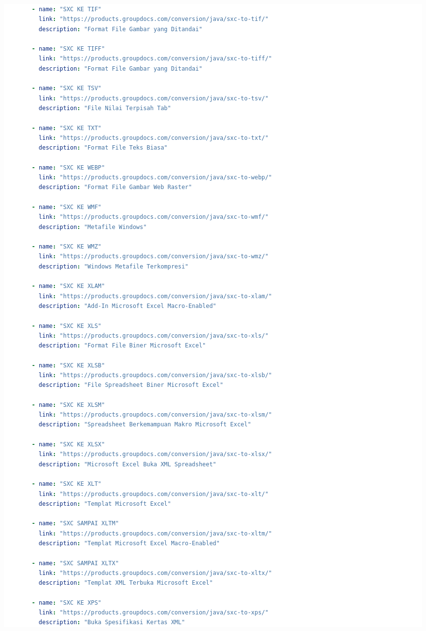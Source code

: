 ```yaml
        - name: "SXC KE TIF"
          link: "https://products.groupdocs.com/conversion/java/sxc-to-tif/"
          description: "Format File Gambar yang Ditandai"

        - name: "SXC KE TIFF"
          link: "https://products.groupdocs.com/conversion/java/sxc-to-tiff/"
          description: "Format File Gambar yang Ditandai"

        - name: "SXC KE TSV"
          link: "https://products.groupdocs.com/conversion/java/sxc-to-tsv/"
          description: "File Nilai Terpisah Tab"

        - name: "SXC KE TXT"
          link: "https://products.groupdocs.com/conversion/java/sxc-to-txt/"
          description: "Format File Teks Biasa"

        - name: "SXC KE WEBP"
          link: "https://products.groupdocs.com/conversion/java/sxc-to-webp/"
          description: "Format File Gambar Web Raster"

        - name: "SXC KE WMF"
          link: "https://products.groupdocs.com/conversion/java/sxc-to-wmf/"
          description: "Metafile Windows"

        - name: "SXC KE WMZ"
          link: "https://products.groupdocs.com/conversion/java/sxc-to-wmz/"
          description: "Windows Metafile Terkompresi"

        - name: "SXC KE XLAM"
          link: "https://products.groupdocs.com/conversion/java/sxc-to-xlam/"
          description: "Add-In Microsoft Excel Macro-Enabled"

        - name: "SXC KE XLS"
          link: "https://products.groupdocs.com/conversion/java/sxc-to-xls/"
          description: "Format File Biner Microsoft Excel"

        - name: "SXC KE XLSB"
          link: "https://products.groupdocs.com/conversion/java/sxc-to-xlsb/"
          description: "File Spreadsheet Biner Microsoft Excel"

        - name: "SXC KE XLSM"
          link: "https://products.groupdocs.com/conversion/java/sxc-to-xlsm/"
          description: "Spreadsheet Berkemampuan Makro Microsoft Excel"

        - name: "SXC KE XLSX"
          link: "https://products.groupdocs.com/conversion/java/sxc-to-xlsx/"
          description: "Microsoft Excel Buka XML Spreadsheet"

        - name: "SXC KE XLT"
          link: "https://products.groupdocs.com/conversion/java/sxc-to-xlt/"
          description: "Templat Microsoft Excel"

        - name: "SXC SAMPAI XLTM"
          link: "https://products.groupdocs.com/conversion/java/sxc-to-xltm/"
          description: "Templat Microsoft Excel Macro-Enabled"

        - name: "SXC SAMPAI XLTX"
          link: "https://products.groupdocs.com/conversion/java/sxc-to-xltx/"
          description: "Templat XML Terbuka Microsoft Excel"

        - name: "SXC KE XPS"
          link: "https://products.groupdocs.com/conversion/java/sxc-to-xps/"
          description: "Buka Spesifikasi Kertas XML"
```